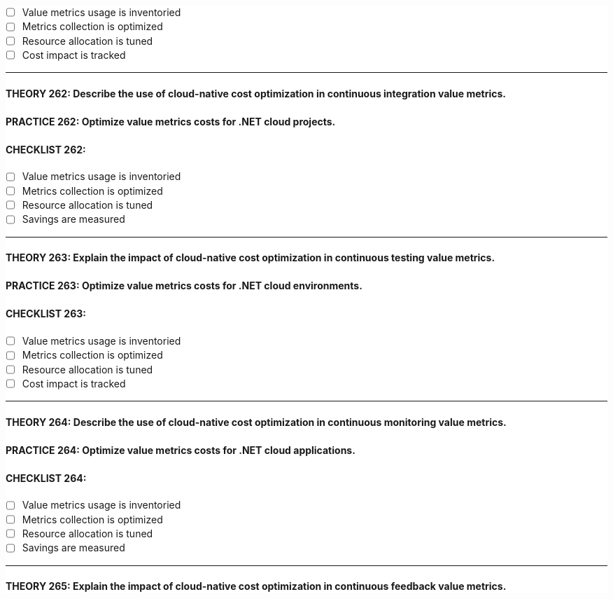- [ ] Value metrics usage is inventoried
- [ ] Metrics collection is optimized
- [ ] Resource allocation is tuned
- [ ] Cost impact is tracked

---

#### THEORY 262: Describe the use of cloud-native cost optimization in continuous integration value metrics.

#### PRACTICE 262: Optimize value metrics costs for .NET cloud projects.

#### CHECKLIST 262:

- [ ] Value metrics usage is inventoried
- [ ] Metrics collection is optimized
- [ ] Resource allocation is tuned
- [ ] Savings are measured

---

#### THEORY 263: Explain the impact of cloud-native cost optimization in continuous testing value metrics.

#### PRACTICE 263: Optimize value metrics costs for .NET cloud environments.

#### CHECKLIST 263:

- [ ] Value metrics usage is inventoried
- [ ] Metrics collection is optimized
- [ ] Resource allocation is tuned
- [ ] Cost impact is tracked

---

#### THEORY 264: Describe the use of cloud-native cost optimization in continuous monitoring value metrics.

#### PRACTICE 264: Optimize value metrics costs for .NET cloud applications.

#### CHECKLIST 264:

- [ ] Value metrics usage is inventoried
- [ ] Metrics collection is optimized
- [ ] Resource allocation is tuned
- [ ] Savings are measured

---

#### THEORY 265: Explain the impact of cloud-native cost optimization in continuous feedback value metrics.
